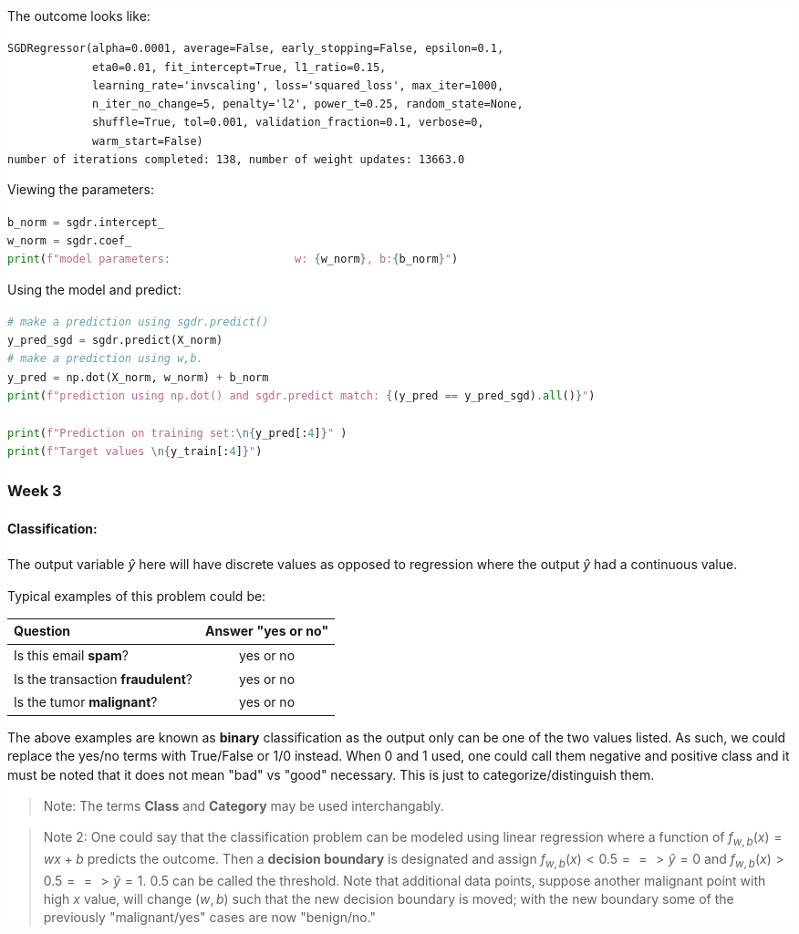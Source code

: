 The outcome looks like:

```
SGDRegressor(alpha=0.0001, average=False, early_stopping=False, epsilon=0.1,
             eta0=0.01, fit_intercept=True, l1_ratio=0.15,
             learning_rate='invscaling', loss='squared_loss', max_iter=1000,
             n_iter_no_change=5, penalty='l2', power_t=0.25, random_state=None,
             shuffle=True, tol=0.001, validation_fraction=0.1, verbose=0,
             warm_start=False)
number of iterations completed: 138, number of weight updates: 13663.0
```
Viewing the parameters:
```python
b_norm = sgdr.intercept_
w_norm = sgdr.coef_
print(f"model parameters:                   w: {w_norm}, b:{b_norm}")
```

Using the model and predict:
```python
# make a prediction using sgdr.predict()
y_pred_sgd = sgdr.predict(X_norm)
# make a prediction using w,b. 
y_pred = np.dot(X_norm, w_norm) + b_norm  
print(f"prediction using np.dot() and sgdr.predict match: {(y_pred == y_pred_sgd).all()}")

print(f"Prediction on training set:\n{y_pred[:4]}" )
print(f"Target values \n{y_train[:4]}")
```


### Week 3
#### Classification:
The output variable $\hat{y}$ here will have discrete values as opposed to regression where the output $\hat{y}$ had a continuous value. 

Typical examples of this problem could be:

|Question|Answer "yes or no"|
| :----------- | :-----------: |
|Is this email **spam**?|yes or no|
|Is the transaction **fraudulent**?|yes or no|
|Is the tumor **malignant**?|yes or no|

The above examples are known as **binary** classification as the output only can be one of the two values listed. As such, we could replace the yes/no terms with True/False or 1/0 instead. When 0 and 1 used, one could call them negative and positive class and it must be noted that it does not mean "bad" vs "good" necessary. This is just to categorize/distinguish them.   

> Note: The terms **Class** and **Category** may be used interchangably.

> Note 2: One could say that the classification problem can be modeled using linear regression where a function of $f_{w,b} (x) = wx+b$ predicts the outcome. Then a **decision boundary** is designated and assign $f_{w,b} (x)<0.5  ==> \hat{y} = 0$ and $f_{w,b} (x)>0.5  ==> \hat{y} = 1$. $0.5$ can be called the threshold. Note that additional data points, suppose another malignant point with high $x$ value, will change $(w,b)$ such that the new decision boundary is moved; with the new boundary some of the previously "malignant/yes" cases are now "benign/no."
